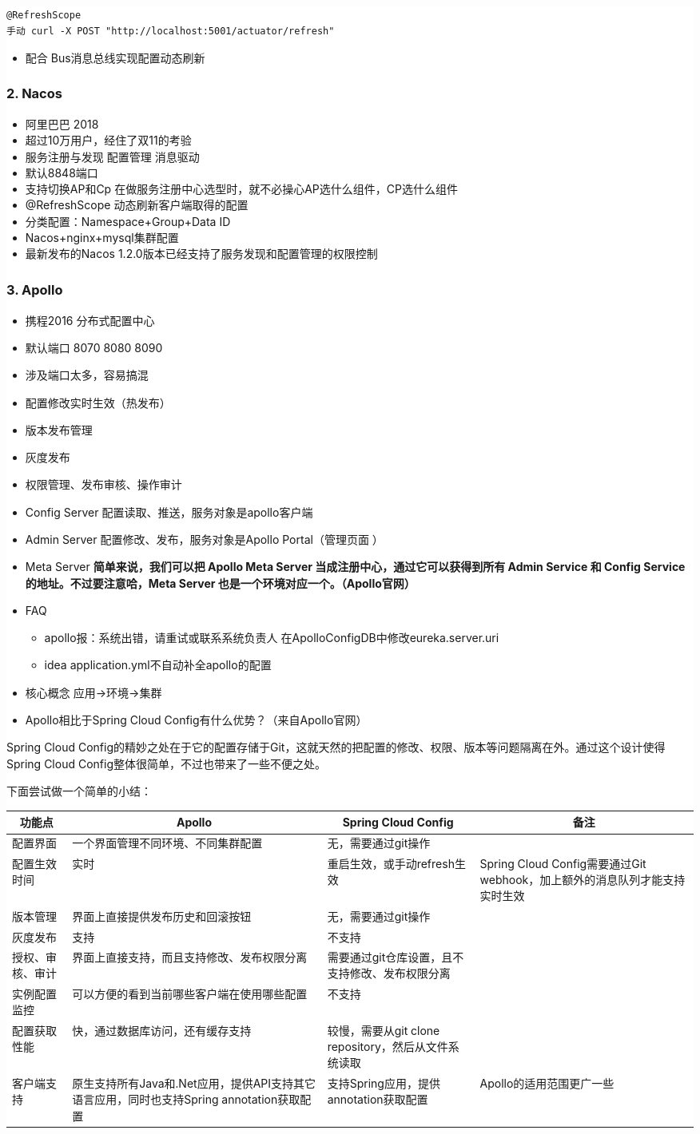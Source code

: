   ```shell
  @RefreshScope 
  手动 curl -X POST "http://localhost:5001/actuator/refresh"
  ```

- 配合 Bus消息总线实现配置动态刷新

### 2. Nacos

- 阿里巴巴 2018
- 超过10万用户，经住了双11的考验
- 服务注册与发现 配置管理 消息驱动
- 默认8848端口
- 支持切换AP和Cp 在做服务注册中心选型时，就不必操心AP选什么组件，CP选什么组件
- @RefreshScope 动态刷新客户端取得的配置
- 分类配置：Namespace+Group+Data ID
- Nacos+nginx+mysql集群配置
- 最新发布的Nacos 1.2.0版本已经支持了服务发现和配置管理的权限控制

### 3. Apollo

- 携程2016 分布式配置中心
- 默认端口 8070 8080 8090
- 涉及端口太多，容易搞混
- 配置修改实时生效（热发布）
- 版本发布管理
- 灰度发布
- 权限管理、发布审核、操作审计
- Config Server 配置读取、推送，服务对象是apollo客户端
- Admin Server 配置修改、发布，服务对象是Apollo Portal（管理页面 ）
- Meta Server  **简单来说，我们可以把 Apollo Meta Server 当成注册中心，通过它可以获得到所有 Admin Service 和 Config Service 的地址。不过要注意哈，Meta Server 也是一个环境对应一个。（Apollo官网）**
- FAQ
  
  - apollo报：系统出错，请重试或联系系统负责人 在ApolloConfigDB中修改eureka.server.uri
  
  - idea application.yml不自动补全apollo的配置
- 核心概念 应用->环境->集群

-  Apollo相比于Spring Cloud Config有什么优势？（来自Apollo官网）

Spring Cloud Config的精妙之处在于它的配置存储于Git，这就天然的把配置的修改、权限、版本等问题隔离在外。通过这个设计使得Spring Cloud Config整体很简单，不过也带来了一些不便之处。

下面尝试做一个简单的小结：

| 功能点           | Apollo                                                       | Spring Cloud Config                                  | 备注                                                         |
| ---------------- | ------------------------------------------------------------ | ---------------------------------------------------- | ------------------------------------------------------------ |
| 配置界面         | 一个界面管理不同环境、不同集群配置                           | 无，需要通过git操作                                  |                                                              |
| 配置生效时间     | 实时                                                         | 重启生效，或手动refresh生效                          | Spring Cloud Config需要通过Git webhook，加上额外的消息队列才能支持实时生效 |
| 版本管理         | 界面上直接提供发布历史和回滚按钮                             | 无，需要通过git操作                                  |                                                              |
| 灰度发布         | 支持                                                         | 不支持                                               |                                                              |
| 授权、审核、审计 | 界面上直接支持，而且支持修改、发布权限分离                   | 需要通过git仓库设置，且不支持修改、发布权限分离      |                                                              |
| 实例配置监控     | 可以方便的看到当前哪些客户端在使用哪些配置                   | 不支持                                               |                                                              |
| 配置获取性能     | 快，通过数据库访问，还有缓存支持                             | 较慢，需要从git clone repository，然后从文件系统读取 |                                                              |
| 客户端支持       | 原生支持所有Java和.Net应用，提供API支持其它语言应用，同时也支持Spring annotation获取配置 | 支持Spring应用，提供annotation获取配置               | Apollo的适用范围更广一些                                     |

